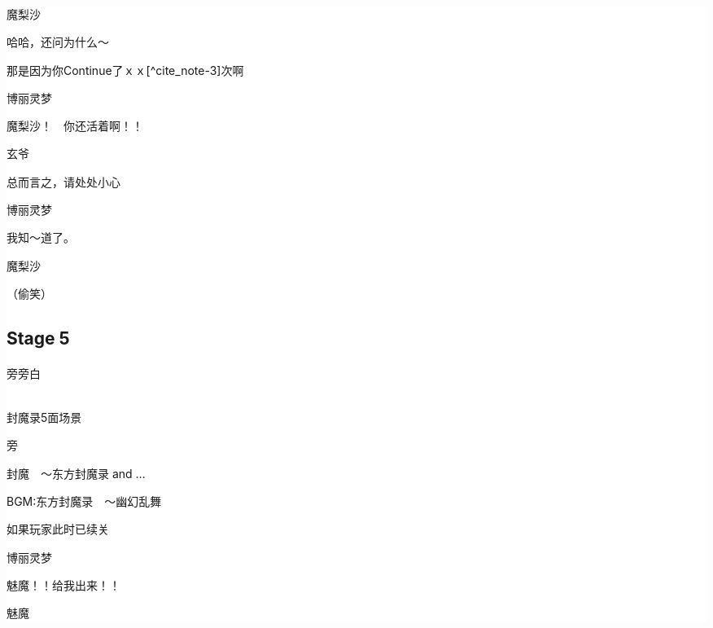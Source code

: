 

[](./魔梨沙.md)魔梨沙
  
哈哈，还问为什么～
  
  
那是因为你Continue了ｘｘ[^cite_note-3]次啊
  


[](./博丽灵梦（旧作角色）.md)博丽灵梦
  
魔梨沙！　你还活着啊！！
  


[](./玄爷.md)玄爷
  
总而言之，请处处小心
  


[](./博丽灵梦（旧作角色）.md)博丽灵梦
  
我知～道了。
  


[](./魔梨沙.md)魔梨沙
  
（偷笑）
  



## Stage 5
旁旁白
  
[](./文件-封魔录5面场景.jpg.md)  
封魔录5面场景
  

  

旁
  
封魔　～东方封魔录 and …
  



  
BGM:东方封魔录　～幽幻乱舞
  

  


  
如果玩家此时已续关
  

  

[](./博丽灵梦（旧作角色）.md)博丽灵梦
  
魅魔！！给我出来！！
  


[](./魅魔.md)魅魔
  

[^cite_note-1]: 这句的“見たい”可能是“みたい”的误写。
